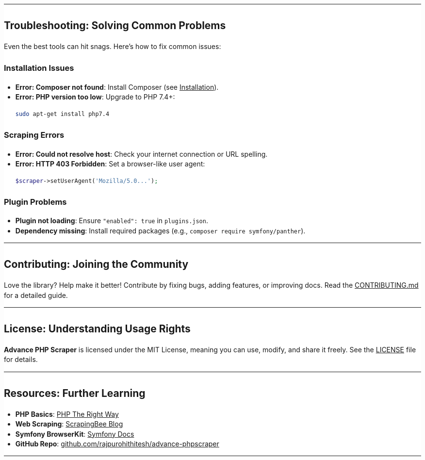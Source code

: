 
---

## Troubleshooting: Solving Common Problems
Even the best tools can hit snags. Here’s how to fix common issues:

### Installation Issues
- **Error: Composer not found**:
  Install Composer (see [Installation](#installation)).
- **Error: PHP version too low**:
  Upgrade to PHP 7.4+:
  ```bash
  sudo apt-get install php7.4
  ```

### Scraping Errors
- **Error: Could not resolve host**:
  Check your internet connection or URL spelling.
- **Error: HTTP 403 Forbidden**:
  Set a browser-like user agent:
  ```php
  $scraper->setUserAgent('Mozilla/5.0...');
  ```

### Plugin Problems
- **Plugin not loading**:
  Ensure `"enabled": true` in `plugins.json`.
- **Dependency missing**:
  Install required packages (e.g., `composer require symfony/panther`).

---

## Contributing: Joining the Community
Love the library? Help make it better! Contribute by fixing bugs, adding features, or improving docs. Read the [CONTRIBUTING.md](CONTRIBUTING.md) for a detailed guide.

---

## License: Understanding Usage Rights
**Advance PHP Scraper** is licensed under the MIT License, meaning you can use, modify, and share it freely. See the [LICENSE](LICENSE) file for details.

---

## Resources: Further Learning
- **PHP Basics**: [PHP The Right Way](https://phptherightway.com/)
- **Web Scraping**: [ScrapingBee Blog](https://www.scrapingbee.com/blog/)
- **Symfony BrowserKit**: [Symfony Docs](https://symfony.com/doc/current/components/browser_kit.html)
- **GitHub Repo**: [github.com/rajpurohithitesh/advance-phpscraper](https://github.com/rajpurohithitesh/advance-phpscraper)

---